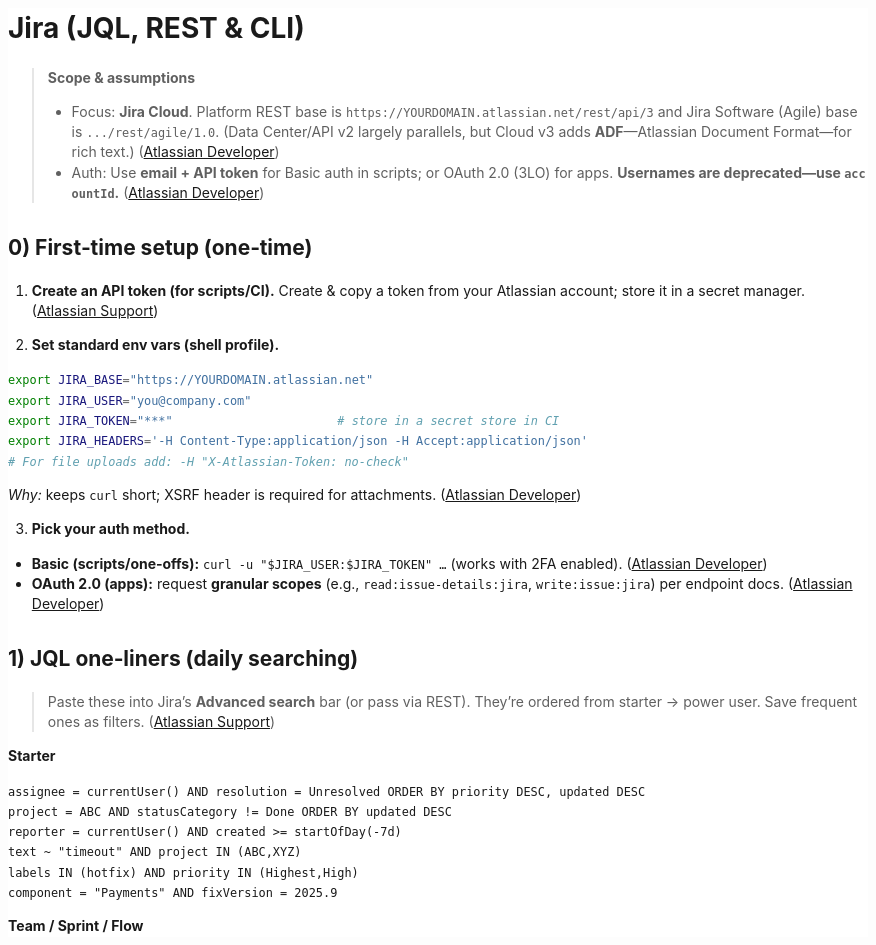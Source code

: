 # Jira (JQL, REST & CLI)

> **Scope & assumptions**
>
> * Focus: **Jira Cloud**. Platform REST base is `https://YOURDOMAIN.atlassian.net/rest/api/3` and Jira Software (Agile) base is `.../rest/agile/1.0`. (Data Center/API v2 largely parallels, but Cloud v3 adds **ADF**—Atlassian Document Format—for rich text.) ([Atlassian Developer][1])
> * Auth: Use **email + API token** for Basic auth in scripts; or OAuth 2.0 (3LO) for apps. **Usernames are deprecated—use `accountId`.** ([Atlassian Developer][2])



## 0) First‑time setup (one‑time)

1. **Create an API token (for scripts/CI).**
   Create & copy a token from your Atlassian account; store it in a secret manager. ([Atlassian Support][3])

2. **Set standard env vars (shell profile).**

```bash
export JIRA_BASE="https://YOURDOMAIN.atlassian.net"
export JIRA_USER="you@company.com"
export JIRA_TOKEN="***"                       # store in a secret store in CI
export JIRA_HEADERS='-H Content-Type:application/json -H Accept:application/json'
# For file uploads add: -H "X-Atlassian-Token: no-check"
```

*Why:* keeps `curl` short; XSRF header is required for attachments. ([Atlassian Developer][4])

3. **Pick your auth method.**

* **Basic (scripts/one‑offs):** `curl -u "$JIRA_USER:$JIRA_TOKEN" …` (works with 2FA enabled). ([Atlassian Developer][2])
* **OAuth 2.0 (apps):** request **granular scopes** (e.g., `read:issue-details:jira`, `write:issue:jira`) per endpoint docs. ([Atlassian Developer][5])



## 1) JQL one‑liners (daily searching)

> Paste these into Jira’s **Advanced search** bar (or pass via REST). They’re ordered from starter → power user. Save frequent ones as filters. ([Atlassian Support][6])

**Starter**

```
assignee = currentUser() AND resolution = Unresolved ORDER BY priority DESC, updated DESC
project = ABC AND statusCategory != Done ORDER BY updated DESC
reporter = currentUser() AND created >= startOfDay(-7d)
text ~ "timeout" AND project IN (ABC,XYZ)
labels IN (hotfix) AND priority IN (Highest,High)
component = "Payments" AND fixVersion = 2025.9
```

**Team / Sprint / Flow**


[1]: https://developer.atlassian.com/cloud/jira/platform/rest/v3/intro/ "Jira Cloud Platform REST API v3 - developer Atlassian."
[2]: https://developer.atlassian.com/cloud/jira/software/basic-auth-for-rest-apis/ "Basic auth for REST APIs"
[3]: https://support.atlassian.com/atlassian-account/docs/manage-api-tokens-for-your-atlassian-account/ "Manage API tokens for your Atlassian account"
[4]: https://developer.atlassian.com/cloud/jira/platform/rest/v3/api-group-issue-attachments/ "Jira Cloud REST API documentation for adding attachments"
[5]: https://developer.atlassian.com/cloud/jira/platform/scopes-for-oauth-2-3LO-and-forge-apps/ "Jira scopes for OAuth 2.0 (3LO) and Forge apps"
[6]: https://support.atlassian.com/jira-service-management-cloud/docs/use-advanced-search-with-jira-query-language-jql/ "Use advanced search with Jira Query Language (JQL)"
[7]: https://developer.atlassian.com/cloud/jira/platform/rest/v3/api-group-issues/ "Jira Cloud REST API documentation for \"Get issue\""
[8]: https://developer.atlassian.com/cloud/jira/platform/rest/v3/api-group-issue-search/ "The Jira Cloud platform REST API"
[9]: https://developer.atlassian.com/cloud/jira/platform/rest/v3/api-group-issue-link-types/ "The Jira Cloud platform REST API"
[10]: https://developer.atlassian.com/cloud/jira/platform/rest/v3/api-group-issue-watchers/ "Issue watchers - The Jira Cloud platform REST API"
[11]: https://jira.atlassian.com/browse/JRACLOUD-74226 "Cannot create and transition issues using the /rest/api/3/issue/bulk ..."
[12]: https://developer.atlassian.com/cloud/jira/software/rest/ "The Jira Software Cloud REST API"
[13]: https://developer.atlassian.com/cloud/jira/software/rest/api-group-board/ "The Jira Software Cloud REST API"
[14]: https://developer.atlassian.com/cloud/jira/software/rest/api-group-sprint/ "The Jira Software Cloud REST API - Sprint"
[15]: https://community.atlassian.com/forums/Jira-questions/Add-an-issue-to-a-sprint-using-the-rest-API/qaq-p/872813 "Add an issue to a sprint using the rest API - Jira"
[16]: https://developer.atlassian.com/cloud/jira/software/rest/api-group-backlog/ "The Jira Software Cloud REST API - Backlog"
[17]: https://developer.atlassian.com/cloud/jira/platform/deprecation-notice-user-privacy-api-migration-guide/ "REST API migration guide and deprecation notice"
[18]: https://support.atlassian.com/jira/kb/how-to-add-an-attachment-to-a-jira-cloud-issue-using-rest-api/ "How to add an attachment to Jira Cloud work items using ..."
[19]: https://developer.atlassian.com/server/jira/platform/webhooks/ "Webhooks"
[20]: https://github.com/ankitpokhrel/jira-cli "ankitpokhrel/jira-cli: 🔥 Feature-rich interactive ..."
[21]: https://github.com/go-jira/jira "simple jira command line client in Go"
[22]: https://appfire.atlassian.net/wiki/spaces/JCLI/pages/70782663/User%27s%2BGuide "Contents - Jira Command Line Interface (CLI) - Confluence"
[23]: https://community.developer.atlassian.com/t/issue-search-post-call-returns-only-maximum-of-100-results/59668 "Issue search post call returns only maximum of 100 results - Jira Cloud"
[24]: https://developer.atlassian.com/cloud/jira/platform/apis/document/structure/ "Atlassian Document Format"
[25]: https://developer.atlassian.com/cloud/jira/software/webhooks/ "Webhooks - Jira Software Cloud"